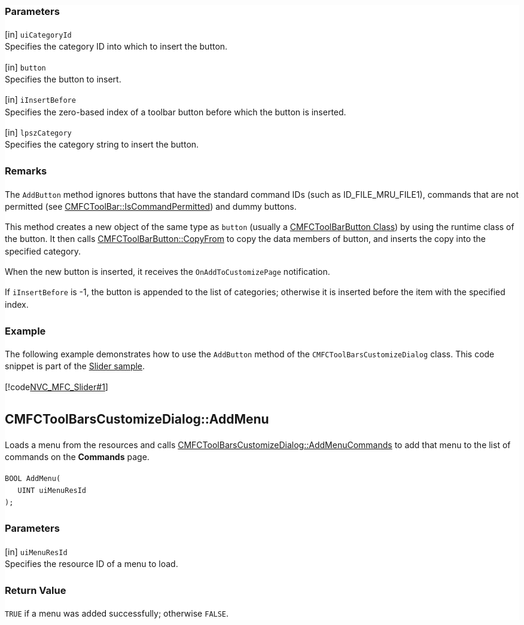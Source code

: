 ### Parameters  
 [in] `uiCategoryId`  
 Specifies the category ID into which to insert the button.  
  
 [in] `button`  
 Specifies the button to insert.  
  
 [in] `iInsertBefore`  
 Specifies the zero-based index of a toolbar button before which the button is inserted.  
  
 [in] `lpszCategory`  
 Specifies the category string to insert the button.  
  
### Remarks  
 The `AddButton` method ignores buttons that have the standard command IDs (such as ID_FILE_MRU_FILE1), commands that are not permitted (see [CMFCToolBar::IsCommandPermitted](../mfcref/cmfctoolbar-class.md#cmfctoolbar__iscommandpermitted)) and dummy buttons.  
  
 This method creates a new object of the same type as `button` (usually a [CMFCToolBarButton Class](../mfcref/cmfctoolbarbutton-class.md)) by using the runtime class of the button. It then calls [CMFCToolBarButton::CopyFrom](../mfcref/cmfctoolbarbutton-class.md#cmfctoolbarbutton__copyfrom) to copy the data members of button, and inserts the copy into the specified category.  
  
 When the new button is inserted, it receives the `OnAddToCustomizePage` notification.  
  
 If `iInsertBefore` is -1, the button is appended to the list of categories; otherwise it is inserted before the item with the specified index.  
  
### Example  
 The following example demonstrates how to use the `AddButton` method of the `CMFCToolBarsCustomizeDialog` class. This code snippet is part of the [Slider sample](../top/visual-c---samples.md).  
  
 [!code[NVC_MFC_Slider#1](../mfcref/codesnippet/CPP/cmfctoolbarscustomizedialog-class_2.cpp)]  
  
##  <a name="cmfctoolbarscustomizedialog__addmenu"></a>  CMFCToolBarsCustomizeDialog::AddMenu  
 Loads a menu from the resources and calls [CMFCToolBarsCustomizeDialog::AddMenuCommands](#cmfctoolbarscustomizedialog__addmenucommands) to add that menu to the list of commands on the **Commands** page.  
  
```  
BOOL AddMenu(  
   UINT uiMenuResId   
);  
```  
  
### Parameters  
 [in] `uiMenuResId`  
 Specifies the resource ID of a menu to load.  
  
### Return Value  
 `TRUE` if a menu was added successfully; otherwise `FALSE`.  
  